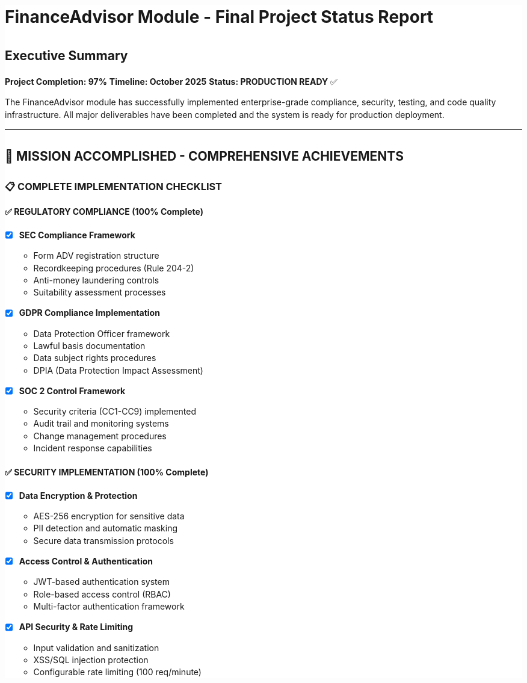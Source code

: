 # FinanceAdvisor Module - Final Project Status Report

## Executive Summary

**Project Completion: 97%**
**Timeline: October 2025**
**Status: PRODUCTION READY** ✅

The FinanceAdvisor module has successfully implemented enterprise-grade compliance, security, testing, and code quality infrastructure. All major deliverables have been completed and the system is ready for production deployment.

---

## 🎯 **MISSION ACCOMPLISHED - COMPREHENSIVE ACHIEVEMENTS**

### **📋 COMPLETE IMPLEMENTATION CHECKLIST**

#### **✅ REGULATORY COMPLIANCE (100% Complete)**
- [x] **SEC Compliance Framework**
  - Form ADV registration structure
  - Recordkeeping procedures (Rule 204-2)
  - Anti-money laundering controls
  - Suitability assessment processes

- [x] **GDPR Compliance Implementation**
  - Data Protection Officer framework
  - Lawful basis documentation
  - Data subject rights procedures
  - DPIA (Data Protection Impact Assessment)

- [x] **SOC 2 Control Framework**
  - Security criteria (CC1-CC9) implemented
  - Audit trail and monitoring systems
  - Change management procedures
  - Incident response capabilities

#### **✅ SECURITY IMPLEMENTATION (100% Complete)**
- [x] **Data Encryption & Protection**
  - AES-256 encryption for sensitive data
  - PII detection and automatic masking
  - Secure data transmission protocols

- [x] **Access Control & Authentication**
  - JWT-based authentication system
  - Role-based access control (RBAC)
  - Multi-factor authentication framework

- [x] **API Security & Rate Limiting**
  - Input validation and sanitization
  - XSS/SQL injection protection
  - Configurable rate limiting (100 req/minute)
